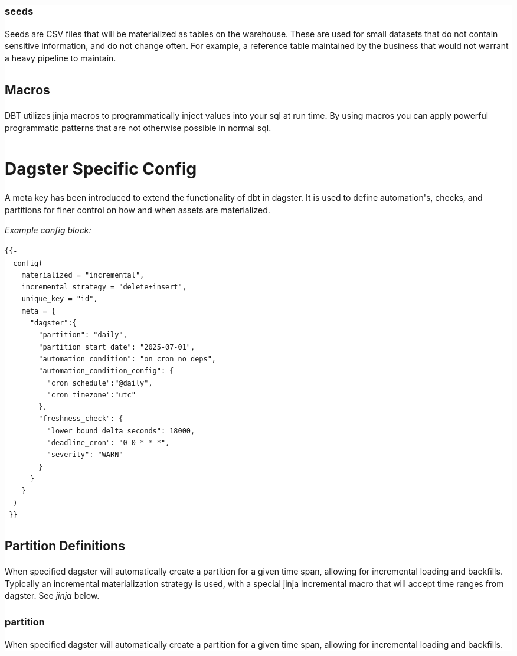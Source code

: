 ### seeds
Seeds are CSV files that will be materialized as tables on the warehouse.  These are used for small datasets that do not contain sensitive information, and do not change often.  For example, a reference table maintained by the business that would not warrant a heavy pipeline to maintain.

## Macros
DBT utilizes jinja macros to programmatically inject values into your sql at run time.  By using macros you can apply powerful programmatic patterns that are not otherwise possible in normal sql.

# Dagster Specific Config
A meta key has been introduced to extend the functionality of dbt in dagster.  It is used to define automation's, checks, and partitions for finer control on how and when assets are materialized.

*Example config block:* 
``` jinja
{{-
  config(
    materialized = "incremental",
    incremental_strategy = "delete+insert",
    unique_key = "id",
    meta = {
      "dagster":{
        "partition": "daily",
        "partition_start_date": "2025-07-01",
        "automation_condition": "on_cron_no_deps",
        "automation_condition_config": {
          "cron_schedule":"@daily",
          "cron_timezone":"utc"
        },
        "freshness_check": {
          "lower_bound_delta_seconds": 18000,
          "deadline_cron": "0 0 * * *",
          "severity": "WARN"
        }
      }
    }
  )
-}}
```
## Partition Definitions
When specified dagster will automatically create a partition for a given time span, allowing for incremental loading and backfills.  Typically an incremental materialization strategy is used, with a special jinja incremental macro that will accept time ranges from dagster.  See *jinja* below.

### partition
When specified dagster will automatically create a partition for a given time span, allowing for incremental loading and backfills.
